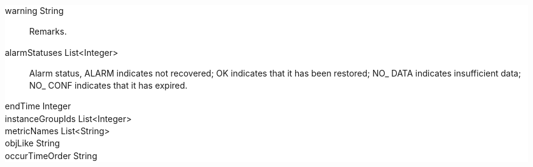 <a data-swiftype-name="resource-property" data-swiftype-type="text" href="#warning_java" style="color: inherit; text-decoration: inherit;">warning</a>
</span>
        <span class="property-indicator"></span>
        <span class="property-type">String</span>
    </dt>
    <dd><p>Remarks.</p>
</dd><dt class="property-"
            title="">
        <span id="alarmstatuses_java">
<a data-swiftype-name="resource-property" data-swiftype-type="text" href="#alarmstatuses_java" style="color: inherit; text-decoration: inherit;">alarm<wbr>Statuses</a>
</span>
        <span class="property-indicator"></span>
        <span class="property-type">List&lt;Integer&gt;</span>
    </dt>
    <dd><p>Alarm status, ALARM indicates not recovered; OK indicates that it has been restored; NO_ DATA indicates insufficient data; NO_ CONF indicates that it has expired.</p>
</dd><dt class="property-"
            title="">
        <span id="endtime_java">
<a data-swiftype-name="resource-property" data-swiftype-type="text" href="#endtime_java" style="color: inherit; text-decoration: inherit;">end<wbr>Time</a>
</span>
        <span class="property-indicator"></span>
        <span class="property-type">Integer</span>
    </dt>
    <dd></dd><dt class="property-"
            title="">
        <span id="instancegroupids_java">
<a data-swiftype-name="resource-property" data-swiftype-type="text" href="#instancegroupids_java" style="color: inherit; text-decoration: inherit;">instance<wbr>Group<wbr>Ids</a>
</span>
        <span class="property-indicator"></span>
        <span class="property-type">List&lt;Integer&gt;</span>
    </dt>
    <dd></dd><dt class="property-"
            title="">
        <span id="metricnames_java">
<a data-swiftype-name="resource-property" data-swiftype-type="text" href="#metricnames_java" style="color: inherit; text-decoration: inherit;">metric<wbr>Names</a>
</span>
        <span class="property-indicator"></span>
        <span class="property-type">List&lt;String&gt;</span>
    </dt>
    <dd></dd><dt class="property-"
            title="">
        <span id="objlike_java">
<a data-swiftype-name="resource-property" data-swiftype-type="text" href="#objlike_java" style="color: inherit; text-decoration: inherit;">obj<wbr>Like</a>
</span>
        <span class="property-indicator"></span>
        <span class="property-type">String</span>
    </dt>
    <dd></dd><dt class="property-"
            title="">
        <span id="occurtimeorder_java">
<a data-swiftype-name="resource-property" data-swiftype-type="text" href="#occurtimeorder_java" style="color: inherit; text-decoration: inherit;">occur<wbr>Time<wbr>Order</a>
</span>
        <span class="property-indicator"></span>
        <span class="property-type">String</span>
    </dt>
    <dd></dd><dt class="property-"